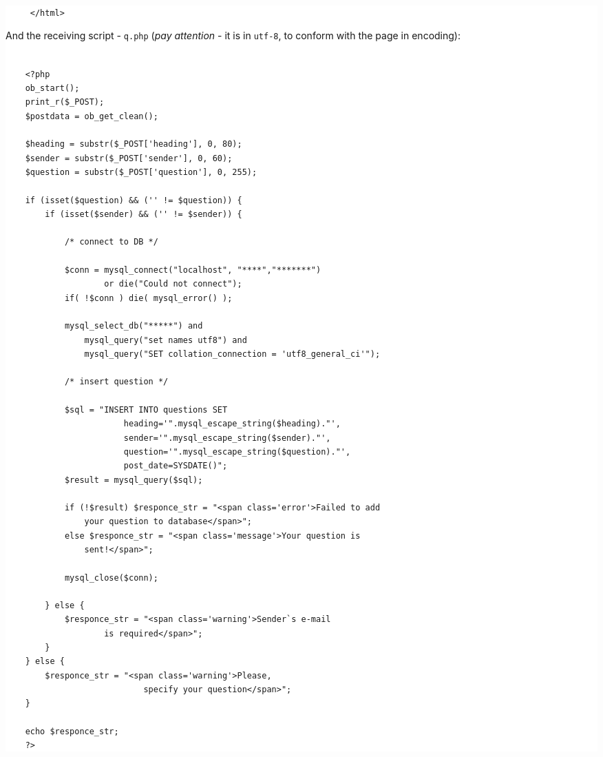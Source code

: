 ~~~ { html }
     </html>

~~~

And the receiving script - `q.php` (_pay attention_ - it is in `utf-8`, to conform with the page in encoding):

~~~ { php }

    <?php
    ob_start();
    print_r($_POST);
    $postdata = ob_get_clean();

    $heading = substr($_POST['heading'], 0, 80);
    $sender = substr($_POST['sender'], 0, 60);
    $question = substr($_POST['question'], 0, 255);

    if (isset($question) && ('' != $question)) {
        if (isset($sender) && ('' != $sender)) {

            /* connect to DB */

            $conn = mysql_connect("localhost", "****","*******")
                    or die("Could not connect");
            if( !$conn ) die( mysql_error() );

            mysql_select_db("*****") and
                mysql_query("set names utf8") and
                mysql_query("SET collation_connection = 'utf8_general_ci'");

            /* insert question */

            $sql = "INSERT INTO questions SET
                        heading='".mysql_escape_string($heading)."',
                        sender='".mysql_escape_string($sender)."',
                        question='".mysql_escape_string($question)."',
                        post_date=SYSDATE()";
            $result = mysql_query($sql);

            if (!$result) $responce_str = "<span class='error'>Failed to add
                your question to database</span>";
            else $responce_str = "<span class='message'>Your question is
                sent!</span>";

            mysql_close($conn);

        } else {
            $responce_str = "<span class='warning'>Sender`s e-mail
                    is required</span>";
        }
    } else {
        $responce_str = "<span class='warning'>Please,
                            specify your question</span>";
    }

    echo $responce_str;
    ?>

~~~
